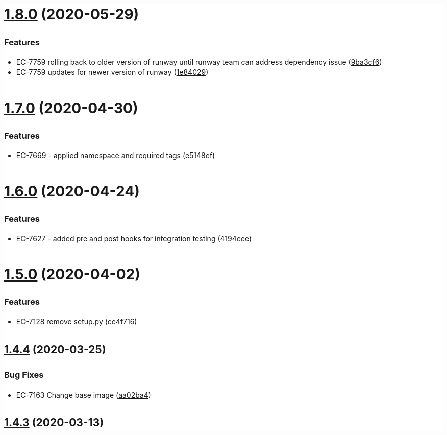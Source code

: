 # [1.8.0](https://stash1-tools.swacorp.com/scm/CCPLAT/cloud-common-template-module/compare/1.7.0...1.8.0) (2020-05-29)


### Features

* EC-7759 rolling back to older version of runway until runway team can address dependency issue ([9ba3cf6](https://stash1-tools.swacorp.com/scm/CCPLAT/cloud-common-template-module/commit/9ba3cf61e5d65aed4e5a98d928bddf16ab299ce7))
* EC-7759 updates for newer version of runway ([1e84029](https://stash1-tools.swacorp.com/scm/CCPLAT/cloud-common-template-module/commit/1e84029eb221a275a00d785069cba4c92ba2240b))

# [1.7.0](https://stash1-tools.swacorp.com/scm/CCPLAT/cloud-common-template-module/compare/1.6.0...1.7.0) (2020-04-30)


### Features

* EC-7669 - applied namespace and required tags ([e5148ef](https://stash1-tools.swacorp.com/scm/CCPLAT/cloud-common-template-module/commit/e5148ef5e9f772ec428baee8bfad45152b13e337))

# [1.6.0](https://stash1-tools.swacorp.com/scm/CCPLAT/cloud-common-template-module/compare/1.5.0...1.6.0) (2020-04-24)


### Features

* EC-7627 - added pre and post hooks for integration testing ([4194eee](https://stash1-tools.swacorp.com/scm/CCPLAT/cloud-common-template-module/commit/4194eeec944e23807f2c2659cbb733cf6a6b35e9))

# [1.5.0](https://stash1-tools.swacorp.com/scm/CCPLAT/cloud-common-template-module/compare/1.4.4...1.5.0) (2020-04-02)


### Features

* EC-7128 remove setup.py ([ce4f716](https://stash1-tools.swacorp.com/scm/CCPLAT/cloud-common-template-module/commit/ce4f7160a871e8a0c113a995d8f06c51271ef837))

## [1.4.4](https://stash1-tools.swacorp.com/scm/CCPLAT/cloud-common-template-module/compare/1.4.3...1.4.4) (2020-03-25)


### Bug Fixes

* EC-7163 Change base image ([aa02ba4](https://stash1-tools.swacorp.com/scm/CCPLAT/cloud-common-template-module/commit/aa02ba4d8b4f2e7133408e7e52b6c933b1103d32))

## [1.4.3](https://stash1-tools.swacorp.com/scm/CCPLAT/cloud-common-module-template/compare/1.4.2...1.4.3) (2020-03-13)
